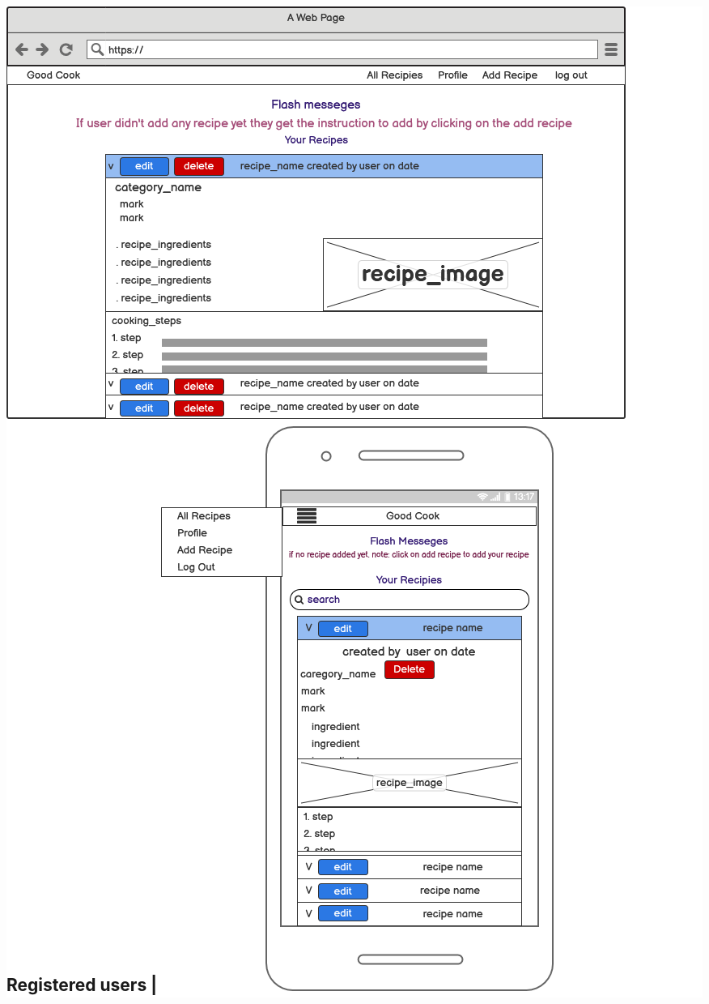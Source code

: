 ![Registered users](static/wireframes/profile-desktop-view-registered-users.png)**Registered users** | ![Registered users](static/wireframes/profile-mobile-view-registered-user.png)
---
